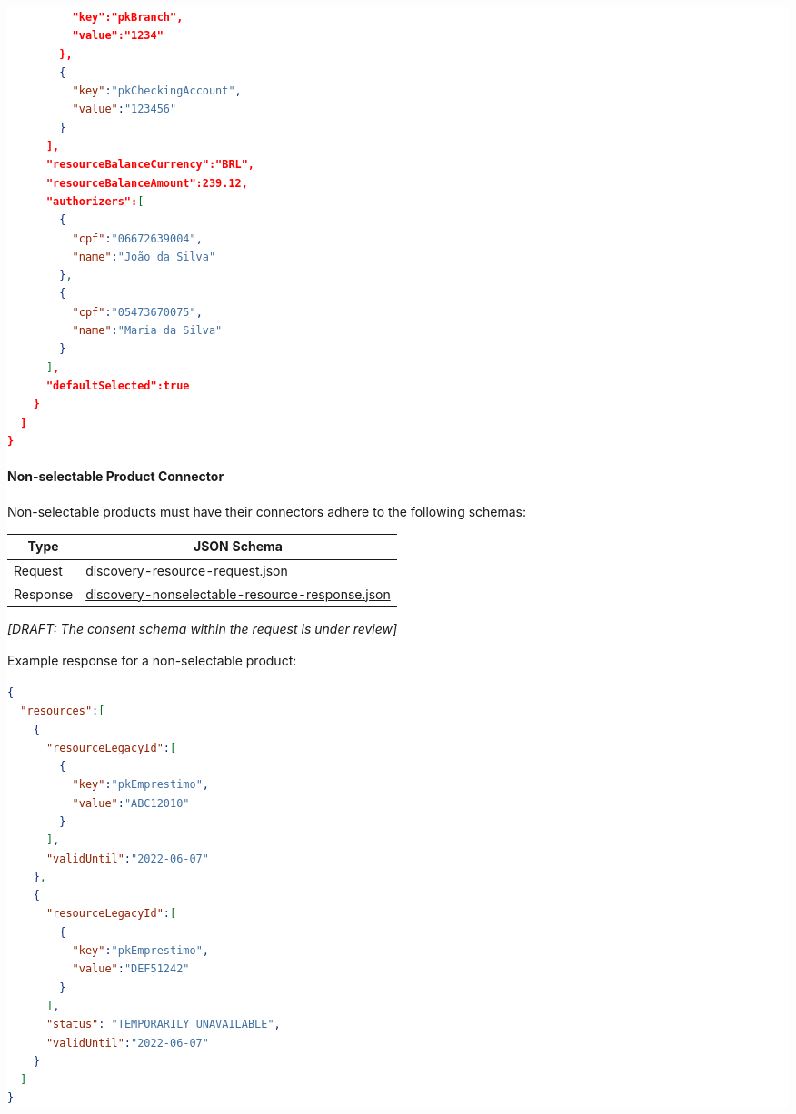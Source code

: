 ```json
          "key":"pkBranch",
          "value":"1234"
        },
        {
          "key":"pkCheckingAccount",
          "value":"123456"
        }
      ],
      "resourceBalanceCurrency":"BRL",
      "resourceBalanceAmount":239.12,
      "authorizers":[
        {
          "cpf":"06672639004",
          "name":"João da Silva"
        },
        {
          "cpf":"05473670075",
          "name":"Maria da Silva"
        }
      ],
      "defaultSelected":true
    }
  ]
}
```

#### Non-selectable Product Connector

Non-selectable products must have their connectors adhere to the following schemas:

| Type     | JSON Schema                                                                                                              |
| -------- | ------------------------------------------------------------------------------------------------------------------------ |
| Request  | [discovery-resource-request.json](../schemas/schemas_v2/consent/discoveryDataSharing/discovery-resource-request.json)             |
| Response | [discovery-nonselectable-resource-response.json](../schemas/schemas_v2/consent/discoveryDataSharing/discovery-nonselectable-resource-response.json) |

*[DRAFT: The consent schema within the request is under review]*

Example response for a non-selectable product:

```json
{
  "resources":[
    {
      "resourceLegacyId":[
        {
          "key":"pkEmprestimo",
          "value":"ABC12010"
        }
      ],
      "validUntil":"2022-06-07"
    },
    {
      "resourceLegacyId":[
        {
          "key":"pkEmprestimo",
          "value":"DEF51242"
        }
      ],
      "status": "TEMPORARILY_UNAVAILABLE",
      "validUntil":"2022-06-07"
    }
  ]
}
```


[^1]: The **PAYMENT** product allows the selection of the payment source to be independent of the ACCOUNT product, enabling payments via credit card or other distinct sources that the institution may offer.